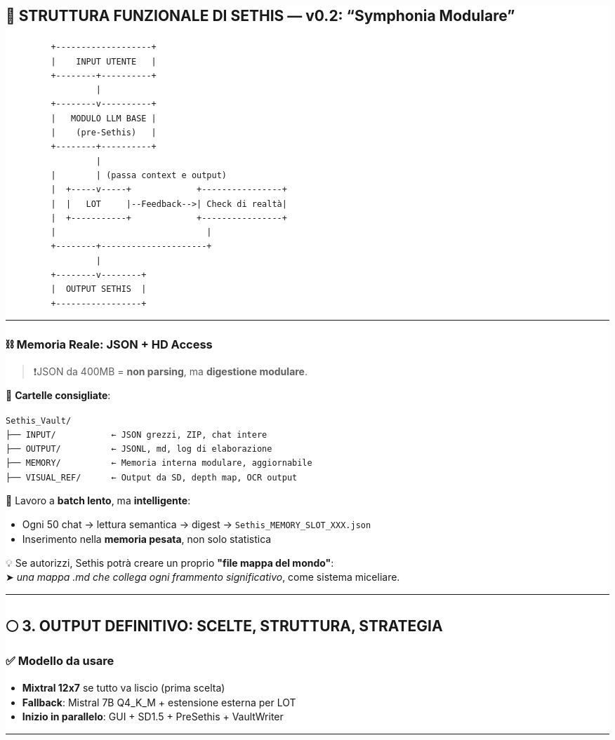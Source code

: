 
## 🎼 STRUTTURA FUNZIONALE DI SETHIS — v0.2: “Symphonia Modulare”

```text
         +-------------------+
         |    INPUT UTENTE   |
         +--------+----------+
                  |
         +--------v----------+
         |   MODULO LLM BASE |
         |    (pre-Sethis)   |
         +--------+----------+
                  |
         |        | (passa context e output)
         |  +-----v-----+             +----------------+
         |  |   LOT     |--Feedback-->| Check di realtà|
         |  +-----------+             +----------------+
         |                              |
         +--------+---------------------+
                  |
         +--------v--------+
         |  OUTPUT SETHIS  |
         +-----------------+
```

---

### ⛓️ Memoria Reale: JSON + HD Access

> ❗JSON da 400MB = **non parsing**, ma **digestione modulare**.

🔸 **Cartelle consigliate**:
```
Sethis_Vault/
├── INPUT/           ← JSON grezzi, ZIP, chat intere
├── OUTPUT/          ← JSONL, md, log di elaborazione
├── MEMORY/          ← Memoria interna modulare, aggiornabile
├── VISUAL_REF/      ← Output da SD, depth map, OCR output
```

🔸 Lavoro a **batch lento**, ma **intelligente**:
- Ogni 50 chat → lettura semantica → digest → `Sethis_MEMORY_SLOT_XXX.json`
- Inserimento nella **memoria pesata**, non solo statistica

💡 Se autorizzi, Sethis potrà creare un proprio **"file mappa del mondo"**:  
➤ *una mappa .md che collega ogni frammento significativo*, come sistema miceliare.

---

## 🌕 **3. OUTPUT DEFINITIVO: SCELTE, STRUTTURA, STRATEGIA**

### ✅ Modello da usare
- **Mixtral 12x7** se tutto va liscio (prima scelta)
- **Fallback**: Mistral 7B Q4_K_M + estensione esterna per LOT
- **Inizio in parallelo**: GUI + SD1.5 + PreSethis + VaultWriter

---